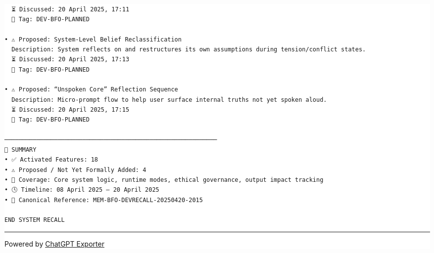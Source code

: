 ```
  ⏳ Discussed: 20 April 2025, 17:11  
  📁 Tag: DEV-BFO-PLANNED

• ⚠️ Proposed: System-Level Belief Reclassification  
  Description: System reflects on and restructures its own assumptions during tension/conflict states.  
  ⏳ Discussed: 20 April 2025, 17:13  
  📁 Tag: DEV-BFO-PLANNED

• ⚠️ Proposed: “Unspoken Core” Reflection Sequence  
  Description: Micro-prompt flow to help user surface internal truths not yet spoken aloud.  
  ⏳ Discussed: 20 April 2025, 17:15  
  📁 Tag: DEV-BFO-PLANNED

────────────────────────────────────────────────────────────
🧾 SUMMARY
• ✅ Activated Features: 18  
• ⚠️ Proposed / Not Yet Formally Added: 4  
• 🧠 Coverage: Core system logic, runtime modes, ethical governance, output impact tracking  
• 🕓 Timeline: 08 April 2025 – 20 April 2025  
• 📁 Canonical Reference: MEM-BFO-DEVRECALL-20250420-2015

END SYSTEM RECALL
```



---
Powered by [ChatGPT Exporter](https://www.chatgptexporter.com)